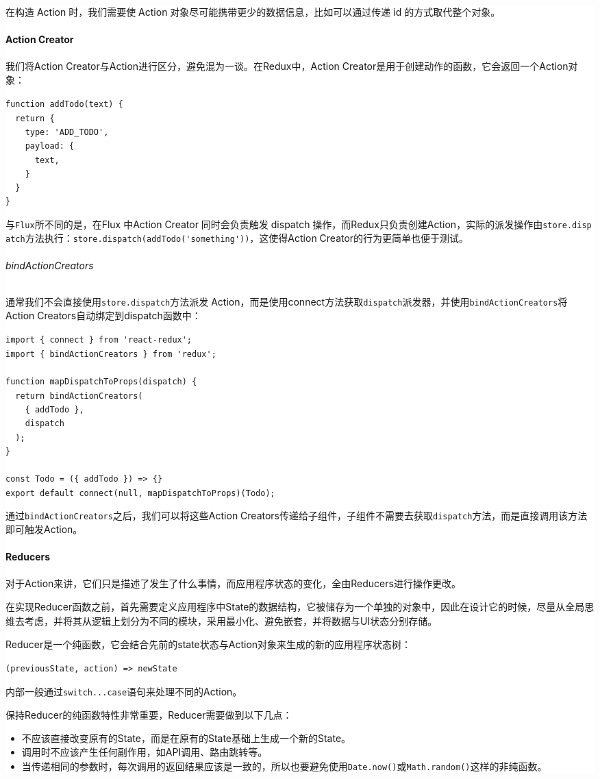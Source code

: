 在构造 Action 时，我们需要使 Action 对象尽可能携带更少的数据信息，比如可以通过传递 id 的方式取代整个对象。

#### Action Creator
我们将Action Creator与Action进行区分，避免混为一谈。在Redux中，Action Creator是用于创建动作的函数，它会返回一个Action对象：
```
function addTodo(text) {
  return {
    type: 'ADD_TODO',
    payload: {
      text,
    }
  }
}
```

与`Flux`所不同的是，在Flux 中Action Creator 同时会负责触发 dispatch 操作，而Redux只负责创建Action，实际的派发操作由`store.dispatch`方法执行：`store.dispatch(addTodo('something'))`，这使得Action Creator的行为更简单也便于测试。

###### bindActionCreators
通常我们不会直接使用`store.dispatch`方法派发 Action，而是使用connect方法获取`dispatch`派发器，并使用`bindActionCreators`将Action Creators自动绑定到dispatch函数中：
```
import { connect } from 'react-redux';
import { bindActionCreators } from 'redux';

function mapDispatchToProps(dispatch) {
  return bindActionCreators(
    { addTodo },
    dispatch
  );
}

const Todo = ({ addTodo }) => {}
export default connect(null, mapDispatchToProps)(Todo);
```

通过`bindActionCreators`之后，我们可以将这些Action Creators传递给子组件，子组件不需要去获取`dispatch`方法，而是直接调用该方法即可触发Action。

#### Reducers
对于Action来讲，它们只是描述了发生了什么事情，而应用程序状态的变化，全由Reducers进行操作更改。

在实现Reducer函数之前，首先需要定义应用程序中State的数据结构，它被储存为一个单独的对象中，因此在设计它的时候，尽量从全局思维去考虑，并将其从逻辑上划分为不同的模块，采用最小化、避免嵌套，并将数据与UI状态分别存储。

Reducer是一个纯函数，它会结合先前的state状态与Action对象来生成的新的应用程序状态树：
```
(previousState, action) => newState
```

内部一般通过`switch...case`语句来处理不同的Action。

保持Reducer的纯函数特性非常重要，Reducer需要做到以下几点：
- 不应该直接改变原有的State，而是在原有的State基础上生成一个新的State。
- 调用时不应该产生任何副作用，如API调用、路由跳转等。
- 当传递相同的参数时，每次调用的返回结果应该是一致的，所以也要避免使用`Date.now()`或`Math.random()`这样的非纯函数。
